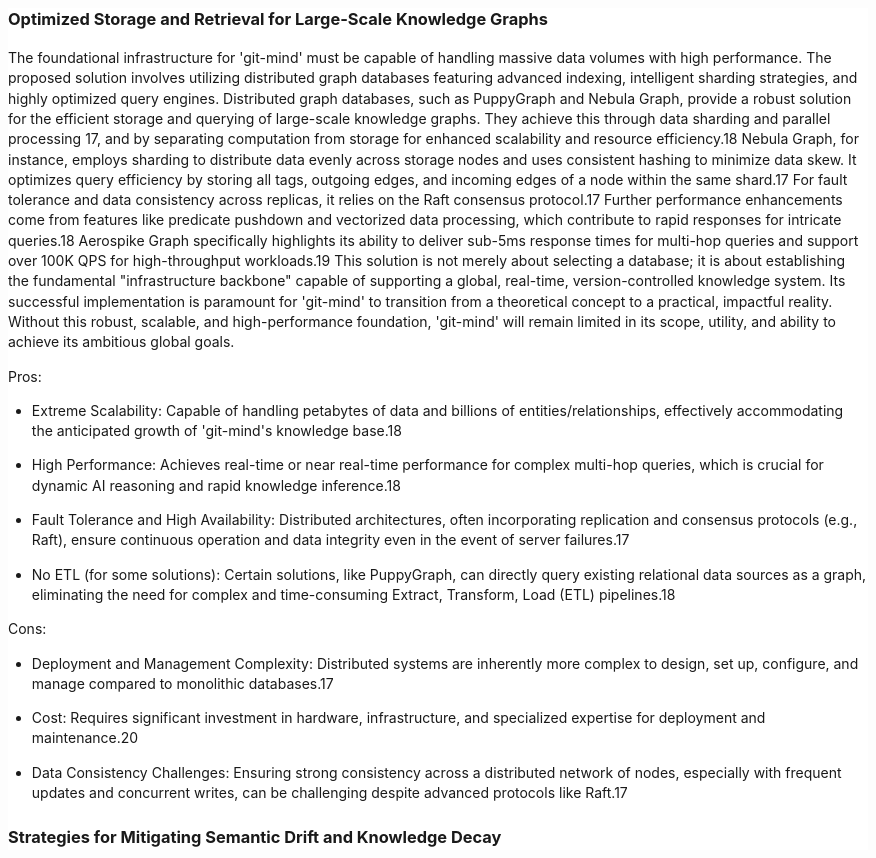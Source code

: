 ### Optimized Storage and Retrieval for Large-Scale Knowledge Graphs

  

The foundational infrastructure for 'git-mind' must be capable of handling massive data volumes with high performance. The proposed solution involves utilizing distributed graph databases featuring advanced indexing, intelligent sharding strategies, and highly optimized query engines. Distributed graph databases, such as PuppyGraph and Nebula Graph, provide a robust solution for the efficient storage and querying of large-scale knowledge graphs. They achieve this through data sharding and parallel processing 17, and by separating computation from storage for enhanced scalability and resource efficiency.18 Nebula Graph, for instance, employs sharding to distribute data evenly across storage nodes and uses consistent hashing to minimize data skew. It optimizes query efficiency by storing all tags, outgoing edges, and incoming edges of a node within the same shard.17 For fault tolerance and data consistency across replicas, it relies on the Raft consensus protocol.17 Further performance enhancements come from features like predicate pushdown and vectorized data processing, which contribute to rapid responses for intricate queries.18 Aerospike Graph specifically highlights its ability to deliver sub-5ms response times for multi-hop queries and support over 100K QPS for high-throughput workloads.19 This solution is not merely about selecting a database; it is about establishing the fundamental "infrastructure backbone" capable of supporting a global, real-time, version-controlled knowledge system. Its successful implementation is paramount for 'git-mind' to transition from a theoretical concept to a practical, impactful reality. Without this robust, scalable, and high-performance foundation, 'git-mind' will remain limited in its scope, utility, and ability to achieve its ambitious global goals.

Pros:

- Extreme Scalability: Capable of handling petabytes of data and billions of entities/relationships, effectively accommodating the anticipated growth of 'git-mind's knowledge base.18
    
- High Performance: Achieves real-time or near real-time performance for complex multi-hop queries, which is crucial for dynamic AI reasoning and rapid knowledge inference.18
    
- Fault Tolerance and High Availability: Distributed architectures, often incorporating replication and consensus protocols (e.g., Raft), ensure continuous operation and data integrity even in the event of server failures.17
    
- No ETL (for some solutions): Certain solutions, like PuppyGraph, can directly query existing relational data sources as a graph, eliminating the need for complex and time-consuming Extract, Transform, Load (ETL) pipelines.18
    

Cons:

- Deployment and Management Complexity: Distributed systems are inherently more complex to design, set up, configure, and manage compared to monolithic databases.17
    
- Cost: Requires significant investment in hardware, infrastructure, and specialized expertise for deployment and maintenance.20
    
- Data Consistency Challenges: Ensuring strong consistency across a distributed network of nodes, especially with frequent updates and concurrent writes, can be challenging despite advanced protocols like Raft.17
    

  

### Strategies for Mitigating Semantic Drift and Knowledge Decay
